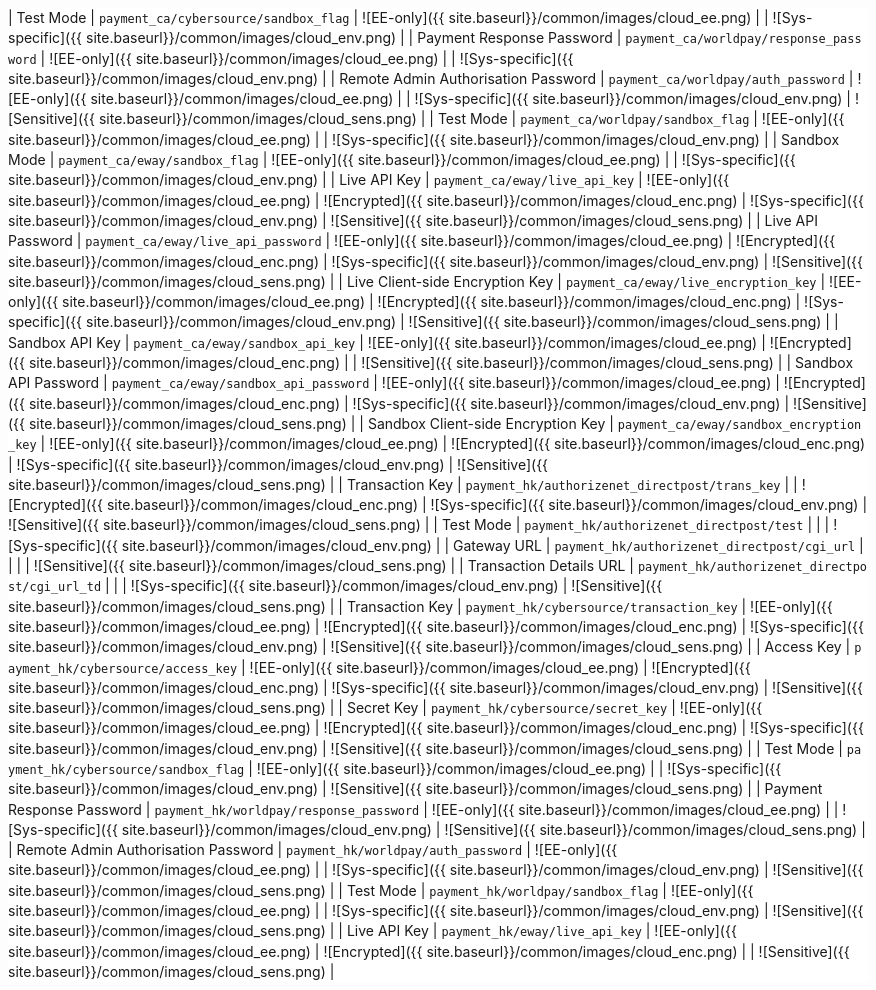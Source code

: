 | Test Mode | `payment_ca/cybersource/sandbox_flag` | ![EE-only]({{ site.baseurl}}/common/images/cloud_ee.png) | | ![Sys-specific]({{ site.baseurl}}/common/images/cloud_env.png) |
| Payment Response Password | `payment_ca/worldpay/response_password` | ![EE-only]({{ site.baseurl}}/common/images/cloud_ee.png) | | ![Sys-specific]({{ site.baseurl}}/common/images/cloud_env.png) |
| Remote Admin Authorisation Password | `payment_ca/worldpay/auth_password` | ![EE-only]({{ site.baseurl}}/common/images/cloud_ee.png) | | ![Sys-specific]({{ site.baseurl}}/common/images/cloud_env.png) | ![Sensitive]({{ site.baseurl}}/common/images/cloud_sens.png) |
| Test Mode | `payment_ca/worldpay/sandbox_flag` | ![EE-only]({{ site.baseurl}}/common/images/cloud_ee.png) | | ![Sys-specific]({{ site.baseurl}}/common/images/cloud_env.png) |
| Sandbox Mode | `payment_ca/eway/sandbox_flag` | ![EE-only]({{ site.baseurl}}/common/images/cloud_ee.png) | | ![Sys-specific]({{ site.baseurl}}/common/images/cloud_env.png) |
| Live API Key | `payment_ca/eway/live_api_key` | ![EE-only]({{ site.baseurl}}/common/images/cloud_ee.png) | ![Encrypted]({{ site.baseurl}}/common/images/cloud_enc.png) | ![Sys-specific]({{ site.baseurl}}/common/images/cloud_env.png) | ![Sensitive]({{ site.baseurl}}/common/images/cloud_sens.png) |
| Live API Password | `payment_ca/eway/live_api_password` | ![EE-only]({{ site.baseurl}}/common/images/cloud_ee.png) | ![Encrypted]({{ site.baseurl}}/common/images/cloud_enc.png) | ![Sys-specific]({{ site.baseurl}}/common/images/cloud_env.png) | ![Sensitive]({{ site.baseurl}}/common/images/cloud_sens.png) |
| Live Client-side Encryption Key | `payment_ca/eway/live_encryption_key` | ![EE-only]({{ site.baseurl}}/common/images/cloud_ee.png) | ![Encrypted]({{ site.baseurl}}/common/images/cloud_enc.png) | ![Sys-specific]({{ site.baseurl}}/common/images/cloud_env.png) | ![Sensitive]({{ site.baseurl}}/common/images/cloud_sens.png) |
| Sandbox API Key | `payment_ca/eway/sandbox_api_key` | ![EE-only]({{ site.baseurl}}/common/images/cloud_ee.png) | ![Encrypted]({{ site.baseurl}}/common/images/cloud_enc.png) | |  ![Sensitive]({{ site.baseurl}}/common/images/cloud_sens.png) |
| Sandbox API Password | `payment_ca/eway/sandbox_api_password` | ![EE-only]({{ site.baseurl}}/common/images/cloud_ee.png) | ![Encrypted]({{ site.baseurl}}/common/images/cloud_enc.png) | ![Sys-specific]({{ site.baseurl}}/common/images/cloud_env.png) | ![Sensitive]({{ site.baseurl}}/common/images/cloud_sens.png) |
| Sandbox Client-side Encryption Key | `payment_ca/eway/sandbox_encryption_key` | ![EE-only]({{ site.baseurl}}/common/images/cloud_ee.png) | ![Encrypted]({{ site.baseurl}}/common/images/cloud_enc.png) | ![Sys-specific]({{ site.baseurl}}/common/images/cloud_env.png) | ![Sensitive]({{ site.baseurl}}/common/images/cloud_sens.png) |
| Transaction Key | `payment_hk/authorizenet_directpost/trans_key` |  | ![Encrypted]({{ site.baseurl}}/common/images/cloud_enc.png) | ![Sys-specific]({{ site.baseurl}}/common/images/cloud_env.png) | ![Sensitive]({{ site.baseurl}}/common/images/cloud_sens.png) |
| Test Mode | `payment_hk/authorizenet_directpost/test` |  | | ![Sys-specific]({{ site.baseurl}}/common/images/cloud_env.png) |
| Gateway URL | `payment_hk/authorizenet_directpost/cgi_url` |  | | | ![Sensitive]({{ site.baseurl}}/common/images/cloud_sens.png) |
| Transaction Details URL | `payment_hk/authorizenet_directpost/cgi_url_td` |  | | ![Sys-specific]({{ site.baseurl}}/common/images/cloud_env.png) | ![Sensitive]({{ site.baseurl}}/common/images/cloud_sens.png) |
| Transaction Key | `payment_hk/cybersource/transaction_key` | ![EE-only]({{ site.baseurl}}/common/images/cloud_ee.png) | ![Encrypted]({{ site.baseurl}}/common/images/cloud_enc.png) | ![Sys-specific]({{ site.baseurl}}/common/images/cloud_env.png) | ![Sensitive]({{ site.baseurl}}/common/images/cloud_sens.png) |
| Access Key | `payment_hk/cybersource/access_key` | ![EE-only]({{ site.baseurl}}/common/images/cloud_ee.png) | ![Encrypted]({{ site.baseurl}}/common/images/cloud_enc.png) | ![Sys-specific]({{ site.baseurl}}/common/images/cloud_env.png) | ![Sensitive]({{ site.baseurl}}/common/images/cloud_sens.png) |
| Secret Key | `payment_hk/cybersource/secret_key` | ![EE-only]({{ site.baseurl}}/common/images/cloud_ee.png) | ![Encrypted]({{ site.baseurl}}/common/images/cloud_enc.png) | ![Sys-specific]({{ site.baseurl}}/common/images/cloud_env.png) | ![Sensitive]({{ site.baseurl}}/common/images/cloud_sens.png) |
| Test Mode | `payment_hk/cybersource/sandbox_flag` | ![EE-only]({{ site.baseurl}}/common/images/cloud_ee.png) | | ![Sys-specific]({{ site.baseurl}}/common/images/cloud_env.png) | ![Sensitive]({{ site.baseurl}}/common/images/cloud_sens.png) |
| Payment Response Password | `payment_hk/worldpay/response_password` | ![EE-only]({{ site.baseurl}}/common/images/cloud_ee.png) | | ![Sys-specific]({{ site.baseurl}}/common/images/cloud_env.png) | ![Sensitive]({{ site.baseurl}}/common/images/cloud_sens.png) |
| Remote Admin Authorisation Password | `payment_hk/worldpay/auth_password` | ![EE-only]({{ site.baseurl}}/common/images/cloud_ee.png) | | ![Sys-specific]({{ site.baseurl}}/common/images/cloud_env.png) | ![Sensitive]({{ site.baseurl}}/common/images/cloud_sens.png) |
| Test Mode | `payment_hk/worldpay/sandbox_flag` | ![EE-only]({{ site.baseurl}}/common/images/cloud_ee.png) | | ![Sys-specific]({{ site.baseurl}}/common/images/cloud_env.png) | ![Sensitive]({{ site.baseurl}}/common/images/cloud_sens.png) |
| Live API Key | `payment_hk/eway/live_api_key` | ![EE-only]({{ site.baseurl}}/common/images/cloud_ee.png) | ![Encrypted]({{ site.baseurl}}/common/images/cloud_enc.png) | | ![Sensitive]({{ site.baseurl}}/common/images/cloud_sens.png) |
